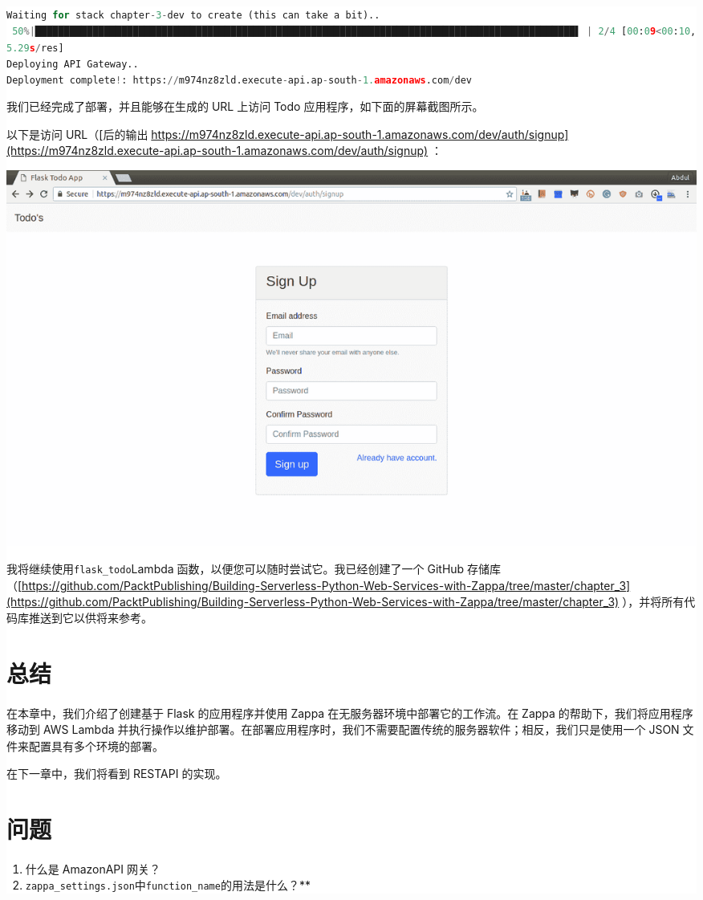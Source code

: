 ```py
Waiting for stack chapter-3-dev to create (this can take a bit)..
 50%|██████████████████████████████████████████████████████████████████████████████████████████████▌ | 2/4 [00:09<00:10, 5.29s/res]
Deploying API Gateway..
Deployment complete!: https://m974nz8zld.execute-api.ap-south-1.amazonaws.com/dev
```

我们已经完成了部署，并且能够在生成的 URL 上访问 Todo 应用程序，如下面的屏幕截图所示。

以下是访问 URL（[后的输出 https://m974nz8zld.execute-api.ap-south-1.amazonaws.com/dev/auth/signup](https://m974nz8zld.execute-api.ap-south-1.amazonaws.com/dev/auth/signup) ：

![](img/a36cadfd-d84e-4dfa-8e6b-6fe54c9864d3.png)

我将继续使用`flask_todo`Lambda 函数，以便您可以随时尝试它。我已经创建了一个 GitHub 存储库（[https://github.com/PacktPublishing/Building-Serverless-Python-Web-Services-with-Zappa/tree/master/chapter_3](https://github.com/PacktPublishing/Building-Serverless-Python-Web-Services-with-Zappa/tree/master/chapter_3) ），并将所有代码库推送到它以供将来参考。

# 总结

在本章中，我们介绍了创建基于 Flask 的应用程序并使用 Zappa 在无服务器环境中部署它的工作流。在 Zappa 的帮助下，我们将应用程序移动到 AWS Lambda 并执行操作以维护部署。在部署应用程序时，我们不需要配置传统的服务器软件；相反，我们只是使用一个 JSON 文件来配置具有多个环境的部署。

在下一章中，我们将看到 RESTAPI 的实现。

# 问题

1.  什么是 AmazonAPI 网关？
2.  `zappa_settings.json`中`function_name`的用法是什么？**